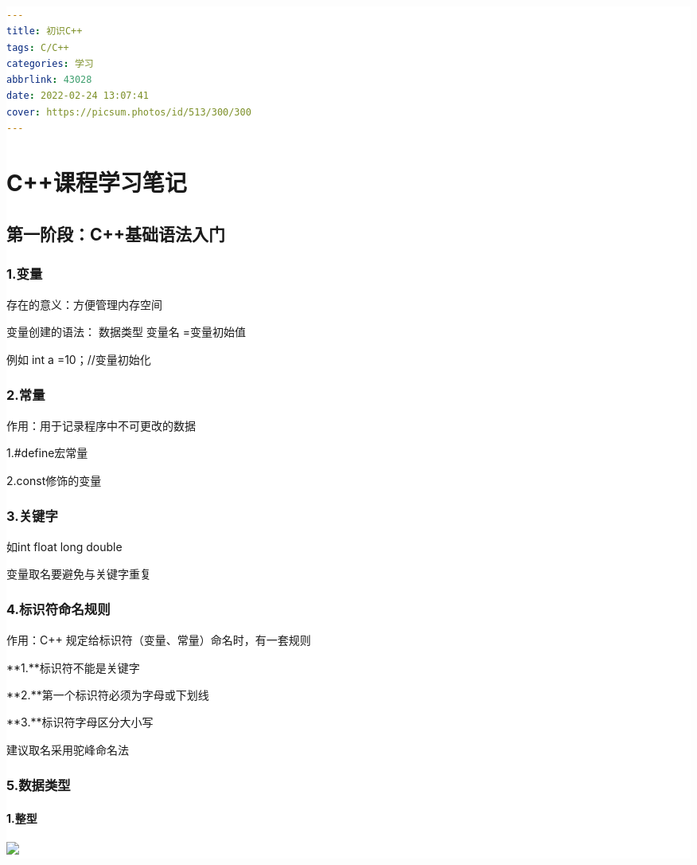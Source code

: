 ```yaml
---
title: 初识C++
tags: C/C++
categories: 学习
abbrlink: 43028
date: 2022-02-24 13:07:41
cover: https://picsum.photos/id/513/300/300
---
```


# C++课程学习笔记

## 第一阶段：C++基础语法入门

### 1.变量

存在的意义：方便管理内存空间

变量创建的语法： 数据类型 变量名 =变量初始值

例如 int a =10；//变量初始化

### 2.常量

作用：用于记录程序中不可更改的数据

1.#define宏常量

2.const修饰的变量

### 3.关键字

如int float long double 

变量取名要避免与关键字重复

### 4.标识符命名规则

作用：C++ 规定给标识符（变量、常量）命名时，有一套规则

**1.**标识符不能是关键字

**2.**第一个标识符必须为字母或下划线

**3.**标识符字母区分大小写

建议取名采用驼峰命名法

### 5.数据类型

#### 1.整型

![](https://gitee.com/xu-weijian/pic-go/raw/master/img/~0QM3$CQ$8VTDRU~E5TO7EL.png)
